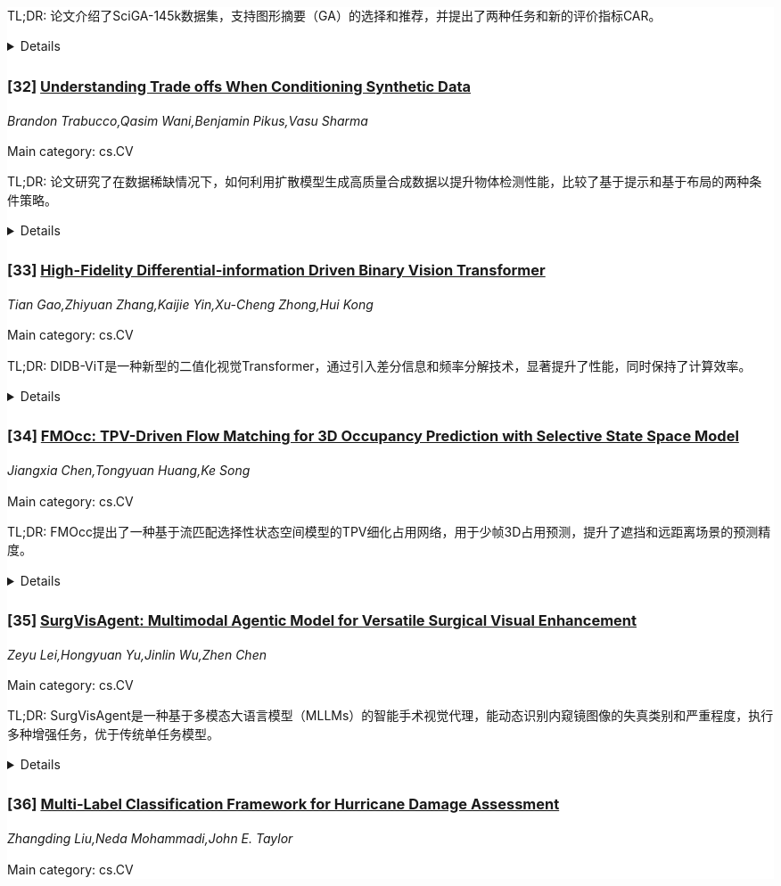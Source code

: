 TL;DR: 论文介绍了SciGA-145k数据集，支持图形摘要（GA）的选择和推荐，并提出了两种任务和新的评价指标CAR。


<details><summary>Details</summary></details>


### [32] [Understanding Trade offs When Conditioning Synthetic Data](https://arxiv.org/abs/2507.02217)
*Brandon Trabucco,Qasim Wani,Benjamin Pikus,Vasu Sharma*

Main category: cs.CV

TL;DR: 论文研究了在数据稀缺情况下，如何利用扩散模型生成高质量合成数据以提升物体检测性能，比较了基于提示和基于布局的两种条件策略。


<details><summary>Details</summary></details>


### [33] [High-Fidelity Differential-information Driven Binary Vision Transformer](https://arxiv.org/abs/2507.02222)
*Tian Gao,Zhiyuan Zhang,Kaijie Yin,Xu-Cheng Zhong,Hui Kong*

Main category: cs.CV

TL;DR: DIDB-ViT是一种新型的二值化视觉Transformer，通过引入差分信息和频率分解技术，显著提升了性能，同时保持了计算效率。


<details><summary>Details</summary></details>


### [34] [FMOcc: TPV-Driven Flow Matching for 3D Occupancy Prediction with Selective State Space Model](https://arxiv.org/abs/2507.02250)
*Jiangxia Chen,Tongyuan Huang,Ke Song*

Main category: cs.CV

TL;DR: FMOcc提出了一种基于流匹配选择性状态空间模型的TPV细化占用网络，用于少帧3D占用预测，提升了遮挡和远距离场景的预测精度。


<details><summary>Details</summary></details>


### [35] [SurgVisAgent: Multimodal Agentic Model for Versatile Surgical Visual Enhancement](https://arxiv.org/abs/2507.02252)
*Zeyu Lei,Hongyuan Yu,Jinlin Wu,Zhen Chen*

Main category: cs.CV

TL;DR: SurgVisAgent是一种基于多模态大语言模型（MLLMs）的智能手术视觉代理，能动态识别内窥镜图像的失真类别和严重程度，执行多种增强任务，优于传统单任务模型。


<details><summary>Details</summary></details>


### [36] [Multi-Label Classification Framework for Hurricane Damage Assessment](https://arxiv.org/abs/2507.02265)
*Zhangding Liu,Neda Mohammadi,John E. Taylor*

Main category: cs.CV
